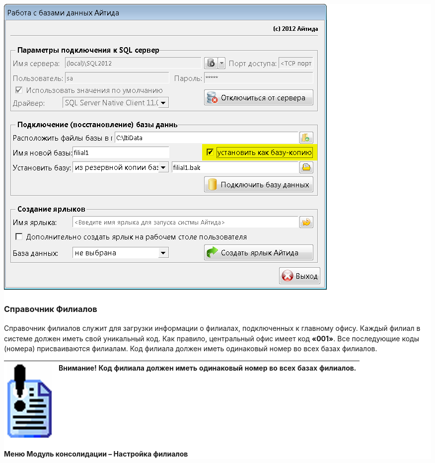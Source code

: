 ![Изображение выглядит как текст Автоматически созданное описание](/images/admin-guide/modules/0646c3060ded86cdf37842f704ff5c27.png)

### Справочник Филиалов

Справочник филиалов служит для загрузки информации о филиалах, подключенных к главному офису. Каждый филиал в системе должен иметь свой уникальный код. Как правило, центральный офис имеет код **«001»**. Все последующие коды (номера) присваиваются филиалам. Код филиала должен иметь одинаковый номер во всех базах филиалов.

| ![Atention4](/images/admin-guide/modules/ecbb6d6100a6b04c1847c718353795f8.png) | Внимание! Код филиала должен иметь одинаковый номер во всех базах филиалов.  |
|----------------------------------------------------------|------------------------------------------------------------------------------|

**Меню Модуль консолидации – Настройка филиалов**

